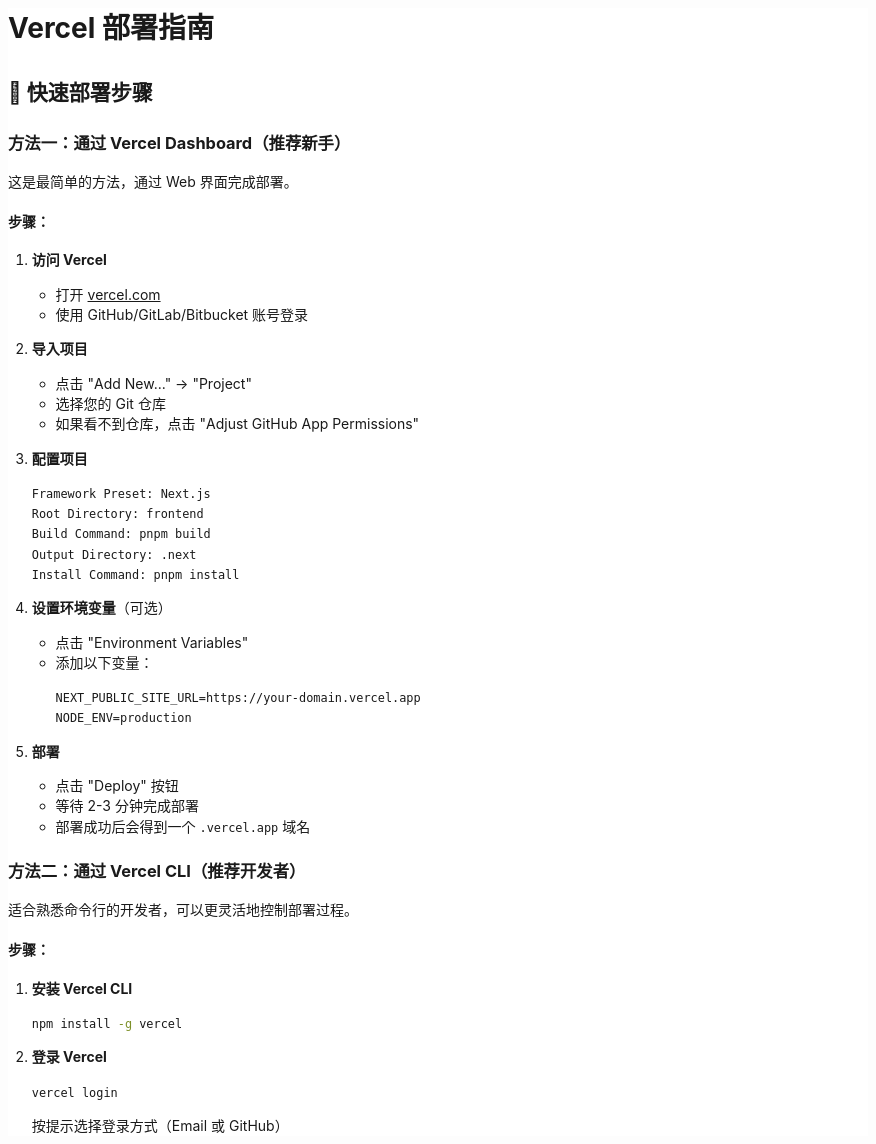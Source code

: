 # Vercel 部署指南

## 🚀 快速部署步骤

### 方法一：通过 Vercel Dashboard（推荐新手）

这是最简单的方法，通过 Web 界面完成部署。

#### 步骤：

1. **访问 Vercel**
   - 打开 [vercel.com](https://vercel.com)
   - 使用 GitHub/GitLab/Bitbucket 账号登录

2. **导入项目**
   - 点击 "Add New..." → "Project"
   - 选择您的 Git 仓库
   - 如果看不到仓库，点击 "Adjust GitHub App Permissions"

3. **配置项目**
   ```
   Framework Preset: Next.js
   Root Directory: frontend
   Build Command: pnpm build
   Output Directory: .next
   Install Command: pnpm install
   ```

4. **设置环境变量**（可选）
   - 点击 "Environment Variables"
   - 添加以下变量：
     ```
     NEXT_PUBLIC_SITE_URL=https://your-domain.vercel.app
     NODE_ENV=production
     ```

5. **部署**
   - 点击 "Deploy" 按钮
   - 等待 2-3 分钟完成部署
   - 部署成功后会得到一个 `.vercel.app` 域名

### 方法二：通过 Vercel CLI（推荐开发者）

适合熟悉命令行的开发者，可以更灵活地控制部署过程。

#### 步骤：

1. **安装 Vercel CLI**
   ```bash
   npm install -g vercel
   ```

2. **登录 Vercel**
   ```bash
   vercel login
   ```
   按提示选择登录方式（Email 或 GitHub）
